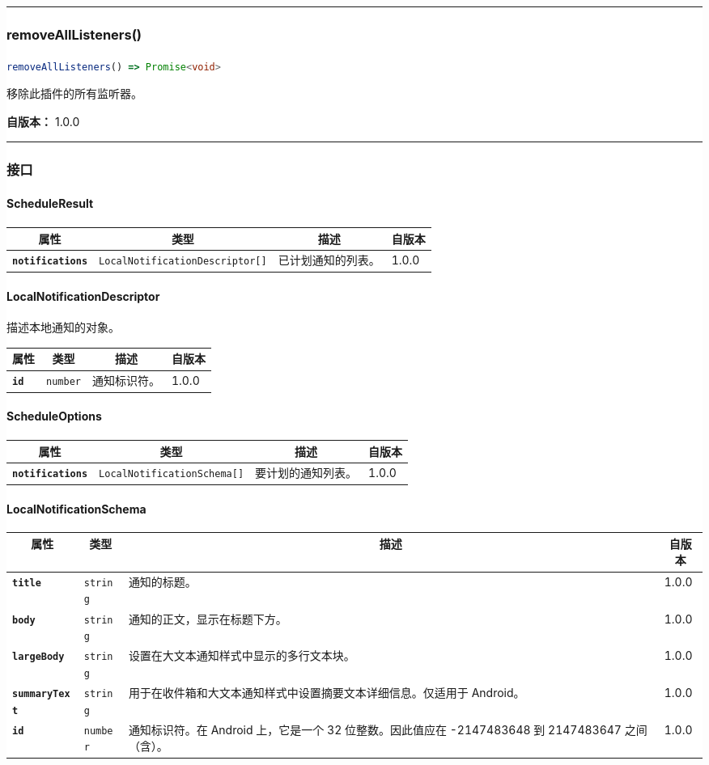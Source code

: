 --------------------


### removeAllListeners()

```typescript
removeAllListeners() => Promise<void>
```

移除此插件的所有监听器。

**自版本：** 1.0.0

--------------------


### 接口


#### ScheduleResult

| 属性                | 类型                                       | 描述                          | 自版本 |
| ------------------- | ------------------------------------------ | ------------------------------------ | ----- |
| **`notifications`** | <code>LocalNotificationDescriptor[]</code> | 已计划通知的列表。 | 1.0.0 |


#### LocalNotificationDescriptor

描述本地通知的对象。

| 属性     | 类型                | 描述                  | 自版本 |
| -------- | ------------------- | ---------------------------- | ----- |
| **`id`** | <code>number</code> | 通知标识符。 | 1.0.0 |


#### ScheduleOptions

| 属性                | 类型                                   | 描述                            | 自版本 |
| ------------------- | -------------------------------------- | -------------------------------------- | ----- |
| **`notifications`** | <code>LocalNotificationSchema[]</code> | 要计划的通知列表。 | 1.0.0 |


#### LocalNotificationSchema

| 属性                   | 类型                                          | 描述                                                                                                                                                                                                                                                                                                                                                                                                                                                                                                                                                                                                                     | 自版本 |
| ---------------------- | --------------------------------------------- | ------------------------------------------------------------------------------------------------------------------------------------------------------------------------------------------------------------------------------------------------------------------------------------------------------------------------------------------------------------------------------------------------------------------------------------------------------------------------------------------------------------------------------------------------------------------------------------------------------------------------------- | ----- |
| **`title`**            | <code>string</code>                           | 通知的标题。                                                                                                                                                                                                                                                                                                                                                                                                                                                                                                                                                                                                  | 1.0.0 |
| **`body`**             | <code>string</code>                           | 通知的正文，显示在标题下方。                                                                                                                                                                                                                                                                                                                                                                                                                                                                                                                                                                            | 1.0.0 |
| **`largeBody`**        | <code>string</code>                           | 设置在大文本通知样式中显示的多行文本块。                                                                                                                                                                                                                                                                                                                                                                                                                                                                                                                                                       | 1.0.0 |
| **`summaryText`**      | <code>string</code>                           | 用于在收件箱和大文本通知样式中设置摘要文本详细信息。仅适用于 Android。                                                                                                                                                                                                                                                                                                                                                                                                                                                                                                                      | 1.0.0 |
| **`id`**               | <code>number</code>                           | 通知标识符。在 Android 上，它是一个 32 位整数。因此值应在 -2147483648 到 2147483647 之间（含）。                                                                                                                                                                                                                                                                                                                                                                                                                                                                                                 | 1.0.0 |